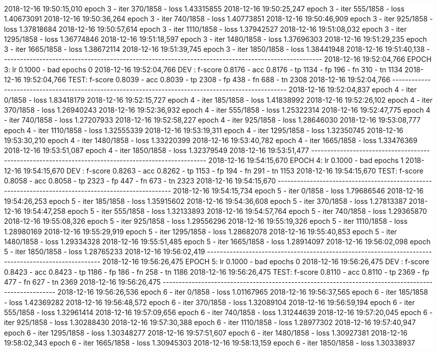 2018-12-16 19:50:15,010 epoch 3 - iter 370/1858 - loss 1.43315855
2018-12-16 19:50:25,247 epoch 3 - iter 555/1858 - loss 1.40673091
2018-12-16 19:50:36,264 epoch 3 - iter 740/1858 - loss 1.40773851
2018-12-16 19:50:46,909 epoch 3 - iter 925/1858 - loss 1.37818684
2018-12-16 19:50:57,614 epoch 3 - iter 1110/1858 - loss 1.37942527
2018-12-16 19:51:08,032 epoch 3 - iter 1295/1858 - loss 1.36774846
2018-12-16 19:51:18,597 epoch 3 - iter 1480/1858 - loss 1.37696303
2018-12-16 19:51:29,235 epoch 3 - iter 1665/1858 - loss 1.38672114
2018-12-16 19:51:39,745 epoch 3 - iter 1850/1858 - loss 1.38441948
2018-12-16 19:51:40,138 ----------------------------------------------------------------------------------------------------
2018-12-16 19:52:04,766 EPOCH 3: lr 0.1000 - bad epochs 0
2018-12-16 19:52:04,766 DEV : f-score 0.8176 - acc 0.8176 - tp 1134 - fp 196 - fn 310 - tn 1134
2018-12-16 19:52:04,766 TEST: f-score 0.8039 - acc 0.8039 - tp 2308 - fp 438 - fn 688 - tn 2308
2018-12-16 19:52:04,766 ----------------------------------------------------------------------------------------------------
2018-12-16 19:52:04,837 epoch 4 - iter 0/1858 - loss 1.83418179
2018-12-16 19:52:15,727 epoch 4 - iter 185/1858 - loss 1.41838992
2018-12-16 19:52:26,102 epoch 4 - iter 370/1858 - loss 1.26940243
2018-12-16 19:52:36,932 epoch 4 - iter 555/1858 - loss 1.25322314
2018-12-16 19:52:47,775 epoch 4 - iter 740/1858 - loss 1.27207933
2018-12-16 19:52:58,227 epoch 4 - iter 925/1858 - loss 1.28646030
2018-12-16 19:53:08,777 epoch 4 - iter 1110/1858 - loss 1.32555339
2018-12-16 19:53:19,311 epoch 4 - iter 1295/1858 - loss 1.32350745
2018-12-16 19:53:30,210 epoch 4 - iter 1480/1858 - loss 1.33220399
2018-12-16 19:53:40,782 epoch 4 - iter 1665/1858 - loss 1.33476369
2018-12-16 19:53:51,087 epoch 4 - iter 1850/1858 - loss 1.32379549
2018-12-16 19:53:51,477 ----------------------------------------------------------------------------------------------------
2018-12-16 19:54:15,670 EPOCH 4: lr 0.1000 - bad epochs 1
2018-12-16 19:54:15,670 DEV : f-score 0.8263 - acc 0.8262 - tp 1153 - fp 194 - fn 291 - tn 1153
2018-12-16 19:54:15,670 TEST: f-score 0.8058 - acc 0.8058 - tp 2323 - fp 447 - fn 673 - tn 2323
2018-12-16 19:54:15,670 ----------------------------------------------------------------------------------------------------
2018-12-16 19:54:15,734 epoch 5 - iter 0/1858 - loss 1.79686546
2018-12-16 19:54:26,253 epoch 5 - iter 185/1858 - loss 1.35915602
2018-12-16 19:54:36,608 epoch 5 - iter 370/1858 - loss 1.27813387
2018-12-16 19:54:47,258 epoch 5 - iter 555/1858 - loss 1.32133893
2018-12-16 19:54:57,764 epoch 5 - iter 740/1858 - loss 1.29365870
2018-12-16 19:55:08,326 epoch 5 - iter 925/1858 - loss 1.29556296
2018-12-16 19:55:19,326 epoch 5 - iter 1110/1858 - loss 1.28980169
2018-12-16 19:55:29,919 epoch 5 - iter 1295/1858 - loss 1.28682078
2018-12-16 19:55:40,853 epoch 5 - iter 1480/1858 - loss 1.29334328
2018-12-16 19:55:51,485 epoch 5 - iter 1665/1858 - loss 1.28914097
2018-12-16 19:56:02,098 epoch 5 - iter 1850/1858 - loss 1.28765233
2018-12-16 19:56:02,419 ----------------------------------------------------------------------------------------------------
2018-12-16 19:56:26,475 EPOCH 5: lr 0.1000 - bad epochs 0
2018-12-16 19:56:26,475 DEV : f-score 0.8423 - acc 0.8423 - tp 1186 - fp 186 - fn 258 - tn 1186
2018-12-16 19:56:26,475 TEST: f-score 0.8110 - acc 0.8110 - tp 2369 - fp 477 - fn 627 - tn 2369
2018-12-16 19:56:26,475 ----------------------------------------------------------------------------------------------------
2018-12-16 19:56:26,536 epoch 6 - iter 0/1858 - loss 1.01167965
2018-12-16 19:56:37,565 epoch 6 - iter 185/1858 - loss 1.42369282
2018-12-16 19:56:48,572 epoch 6 - iter 370/1858 - loss 1.32089104
2018-12-16 19:56:59,194 epoch 6 - iter 555/1858 - loss 1.32961414
2018-12-16 19:57:09,656 epoch 6 - iter 740/1858 - loss 1.31244639
2018-12-16 19:57:20,045 epoch 6 - iter 925/1858 - loss 1.30288430
2018-12-16 19:57:30,388 epoch 6 - iter 1110/1858 - loss 1.28977302
2018-12-16 19:57:40,947 epoch 6 - iter 1295/1858 - loss 1.30348277
2018-12-16 19:57:51,607 epoch 6 - iter 1480/1858 - loss 1.30927381
2018-12-16 19:58:02,343 epoch 6 - iter 1665/1858 - loss 1.30945303
2018-12-16 19:58:13,159 epoch 6 - iter 1850/1858 - loss 1.30338937